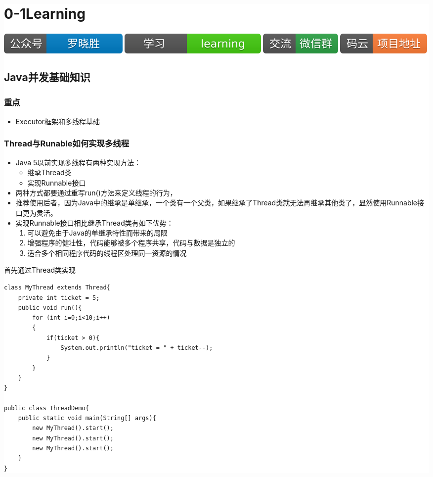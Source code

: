 # 0-1Learning

![alt text](../../static/common/svg/luoxiaosheng.svg "公众号")
![alt text](../../static/common/svg/luoxiaosheng_learning.svg "学习")
![alt text](../../static/common/svg/luoxiaosheng_wechat.svg "微信")
![alt text](../../static/common/svg/luoxiaosheng_gitee.svg "码云")

## Java并发基础知识

### 重点
* Executor框架和多线程基础

### Thread与Runable如何实现多线程

* Java 5以前实现多线程有两种实现方法：
    * 继承Thread类
    * 实现Runnable接口
* 两种方式都要通过重写run()方法来定义线程的行为，
* 推荐使用后者，因为Java中的继承是单继承，一个类有一个父类，如果继承了Thread类就无法再继承其他类了，显然使用Runnable接口更为灵活。
* 实现Runnable接口相比继承Thread类有如下优势：
    1. 可以避免由于Java的单继承特性而带来的局限
    2. 增强程序的健壮性，代码能够被多个程序共享，代码与数据是独立的
    3. 适合多个相同程序代码的线程区处理同一资源的情况

首先通过Thread类实现
```
class MyThread extends Thread{  
    private int ticket = 5;  
    public void run(){  
        for (int i=0;i<10;i++)  
        {  
            if(ticket > 0){  
                System.out.println("ticket = " + ticket--);  
            }  
        }  
    }  
}  
  
public class ThreadDemo{  
    public static void main(String[] args){  
        new MyThread().start();  
        new MyThread().start();  
        new MyThread().start();  
    }  
} 
```
